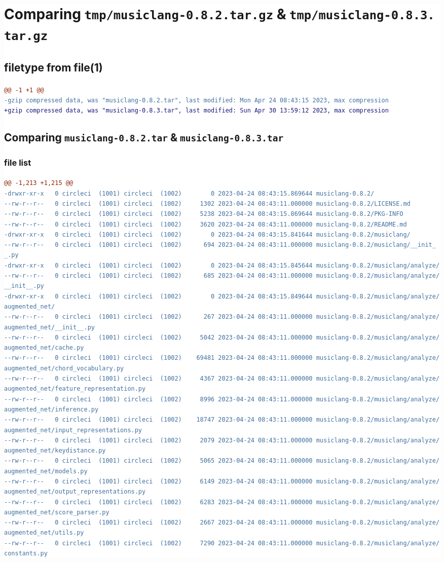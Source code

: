 # Comparing `tmp/musiclang-0.8.2.tar.gz` & `tmp/musiclang-0.8.3.tar.gz`

## filetype from file(1)

```diff
@@ -1 +1 @@
-gzip compressed data, was "musiclang-0.8.2.tar", last modified: Mon Apr 24 08:43:15 2023, max compression
+gzip compressed data, was "musiclang-0.8.3.tar", last modified: Sun Apr 30 13:59:12 2023, max compression
```

## Comparing `musiclang-0.8.2.tar` & `musiclang-0.8.3.tar`

### file list

```diff
@@ -1,213 +1,215 @@
-drwxr-xr-x   0 circleci  (1001) circleci  (1002)        0 2023-04-24 08:43:15.869644 musiclang-0.8.2/
--rw-r--r--   0 circleci  (1001) circleci  (1002)     1302 2023-04-24 08:43:11.000000 musiclang-0.8.2/LICENSE.md
--rw-r--r--   0 circleci  (1001) circleci  (1002)     5238 2023-04-24 08:43:15.869644 musiclang-0.8.2/PKG-INFO
--rw-r--r--   0 circleci  (1001) circleci  (1002)     3620 2023-04-24 08:43:11.000000 musiclang-0.8.2/README.md
-drwxr-xr-x   0 circleci  (1001) circleci  (1002)        0 2023-04-24 08:43:15.841644 musiclang-0.8.2/musiclang/
--rw-r--r--   0 circleci  (1001) circleci  (1002)      694 2023-04-24 08:43:11.000000 musiclang-0.8.2/musiclang/__init__.py
-drwxr-xr-x   0 circleci  (1001) circleci  (1002)        0 2023-04-24 08:43:15.845644 musiclang-0.8.2/musiclang/analyze/
--rw-r--r--   0 circleci  (1001) circleci  (1002)      685 2023-04-24 08:43:11.000000 musiclang-0.8.2/musiclang/analyze/__init__.py
-drwxr-xr-x   0 circleci  (1001) circleci  (1002)        0 2023-04-24 08:43:15.849644 musiclang-0.8.2/musiclang/analyze/augmented_net/
--rw-r--r--   0 circleci  (1001) circleci  (1002)      267 2023-04-24 08:43:11.000000 musiclang-0.8.2/musiclang/analyze/augmented_net/__init__.py
--rw-r--r--   0 circleci  (1001) circleci  (1002)     5042 2023-04-24 08:43:11.000000 musiclang-0.8.2/musiclang/analyze/augmented_net/cache.py
--rw-r--r--   0 circleci  (1001) circleci  (1002)    69481 2023-04-24 08:43:11.000000 musiclang-0.8.2/musiclang/analyze/augmented_net/chord_vocabulary.py
--rw-r--r--   0 circleci  (1001) circleci  (1002)     4367 2023-04-24 08:43:11.000000 musiclang-0.8.2/musiclang/analyze/augmented_net/feature_representation.py
--rw-r--r--   0 circleci  (1001) circleci  (1002)     8996 2023-04-24 08:43:11.000000 musiclang-0.8.2/musiclang/analyze/augmented_net/inference.py
--rw-r--r--   0 circleci  (1001) circleci  (1002)    18747 2023-04-24 08:43:11.000000 musiclang-0.8.2/musiclang/analyze/augmented_net/input_representations.py
--rw-r--r--   0 circleci  (1001) circleci  (1002)     2079 2023-04-24 08:43:11.000000 musiclang-0.8.2/musiclang/analyze/augmented_net/keydistance.py
--rw-r--r--   0 circleci  (1001) circleci  (1002)     5065 2023-04-24 08:43:11.000000 musiclang-0.8.2/musiclang/analyze/augmented_net/models.py
--rw-r--r--   0 circleci  (1001) circleci  (1002)     6149 2023-04-24 08:43:11.000000 musiclang-0.8.2/musiclang/analyze/augmented_net/output_representations.py
--rw-r--r--   0 circleci  (1001) circleci  (1002)     6283 2023-04-24 08:43:11.000000 musiclang-0.8.2/musiclang/analyze/augmented_net/score_parser.py
--rw-r--r--   0 circleci  (1001) circleci  (1002)     2667 2023-04-24 08:43:11.000000 musiclang-0.8.2/musiclang/analyze/augmented_net/utils.py
--rw-r--r--   0 circleci  (1001) circleci  (1002)     7290 2023-04-24 08:43:11.000000 musiclang-0.8.2/musiclang/analyze/constants.py
```